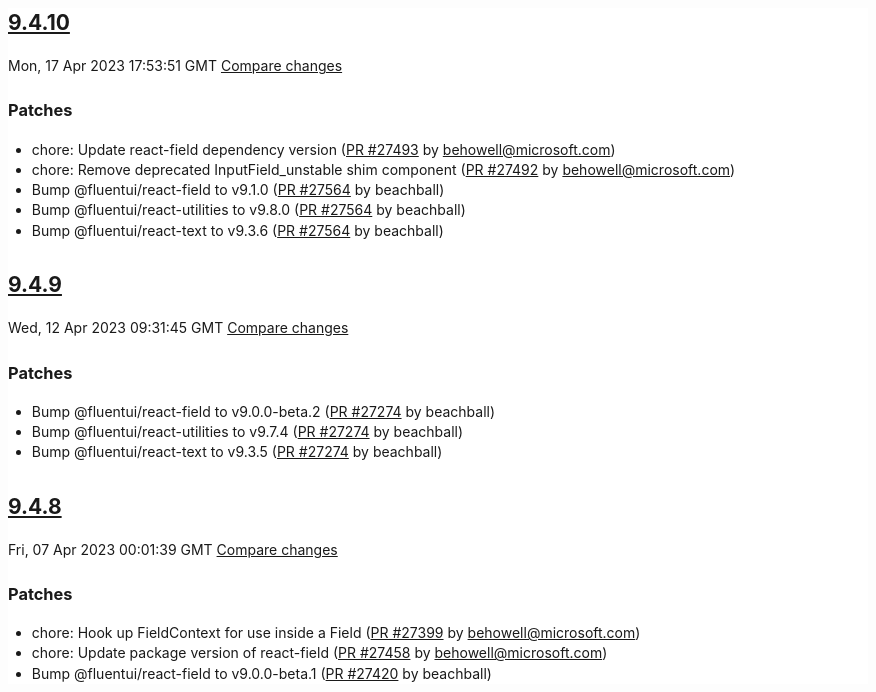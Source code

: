 ## [9.4.10](https://github.com/microsoft/fluentui/tree/@fluentui/react-input_v9.4.10)

Mon, 17 Apr 2023 17:53:51 GMT 
[Compare changes](https://github.com/microsoft/fluentui/compare/@fluentui/react-input_v9.4.9..@fluentui/react-input_v9.4.10)

### Patches

- chore: Update react-field dependency version ([PR #27493](https://github.com/microsoft/fluentui/pull/27493) by behowell@microsoft.com)
- chore: Remove deprecated InputField_unstable shim component ([PR #27492](https://github.com/microsoft/fluentui/pull/27492) by behowell@microsoft.com)
- Bump @fluentui/react-field to v9.1.0 ([PR #27564](https://github.com/microsoft/fluentui/pull/27564) by beachball)
- Bump @fluentui/react-utilities to v9.8.0 ([PR #27564](https://github.com/microsoft/fluentui/pull/27564) by beachball)
- Bump @fluentui/react-text to v9.3.6 ([PR #27564](https://github.com/microsoft/fluentui/pull/27564) by beachball)

## [9.4.9](https://github.com/microsoft/fluentui/tree/@fluentui/react-input_v9.4.9)

Wed, 12 Apr 2023 09:31:45 GMT 
[Compare changes](https://github.com/microsoft/fluentui/compare/@fluentui/react-input_v9.4.8..@fluentui/react-input_v9.4.9)

### Patches

- Bump @fluentui/react-field to v9.0.0-beta.2 ([PR #27274](https://github.com/microsoft/fluentui/pull/27274) by beachball)
- Bump @fluentui/react-utilities to v9.7.4 ([PR #27274](https://github.com/microsoft/fluentui/pull/27274) by beachball)
- Bump @fluentui/react-text to v9.3.5 ([PR #27274](https://github.com/microsoft/fluentui/pull/27274) by beachball)

## [9.4.8](https://github.com/microsoft/fluentui/tree/@fluentui/react-input_v9.4.8)

Fri, 07 Apr 2023 00:01:39 GMT 
[Compare changes](https://github.com/microsoft/fluentui/compare/@fluentui/react-input_v9.4.7..@fluentui/react-input_v9.4.8)

### Patches

- chore: Hook up FieldContext for use inside a Field ([PR #27399](https://github.com/microsoft/fluentui/pull/27399) by behowell@microsoft.com)
- chore: Update package version of react-field ([PR #27458](https://github.com/microsoft/fluentui/pull/27458) by behowell@microsoft.com)
- Bump @fluentui/react-field to v9.0.0-beta.1 ([PR #27420](https://github.com/microsoft/fluentui/pull/27420) by beachball)
